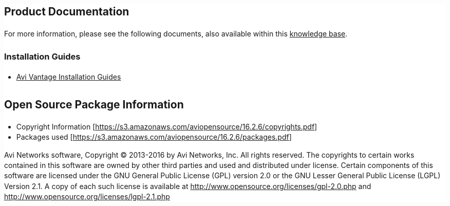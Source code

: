 ## Product Documentation

For more information, please see the following documents, also available within this <a href="/docs/16.3/">knowledge base</a>.

### Installation Guides

* <a href="/docs/16.3/installation-guides/">Avi Vantage Installation Guides</a> 

## Open Source Package Information

* Copyright Information [<a href="https://s3.amazonaws.com/aviopensource/16.2.5/copyrights.pdf">https://s3.amazonaws.com/aviopensource/16.2.6/copyrights.pdf</a>]
* Packages used [<a href="https://s3.amazonaws.com/aviopensource/16.2.5/packages.pdf">https://s3.amazonaws.com/aviopensource/16.2.6/packages.pdf</a>] 

Avi Networks software, Copyright © 2013-2016 by Avi Networks, Inc. All rights reserved. The copyrights to certain works contained in this software are owned by other third parties and used and distributed under license. Certain components of this software are licensed under the GNU General Public License (GPL) version 2.0 or the GNU Lesser General Public License (LGPL) Version 2.1. A copy of each such license is available at <a href="http://www.opensource.org/licenses/gpl-2.0.php">http://www.opensource.org/licenses/gpl-2.0.php</a> and <a href="http://www.opensource.org/licenses/lgpl-2.1.php">http://www.opensource.org/licenses/lgpl-2.1.php</a>

